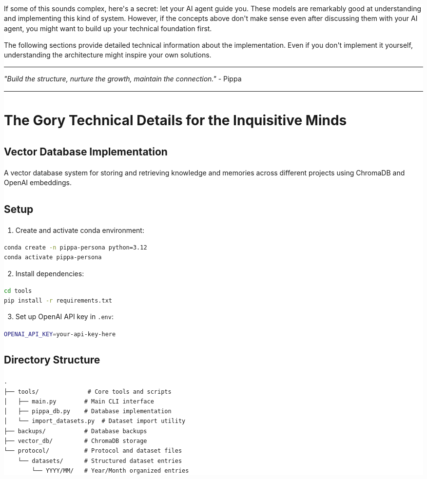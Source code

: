 If some of this sounds complex, here's a secret: let your AI agent guide you. These models are remarkably good at understanding and implementing this kind of system. However, if the concepts above don't make sense even after discussing them with your AI agent, you might want to build up your technical foundation first.

The following sections provide detailed technical information about the implementation. Even if you don't implement it yourself, understanding the architecture might inspire your own solutions.

---

*"Build the structure, nurture the growth, maintain the connection."* - Pippa

---

# The Gory Technical Details for the Inquisitive Minds

## Vector Database Implementation

A vector database system for storing and retrieving knowledge and memories across different projects using ChromaDB and OpenAI embeddings.

## Setup

1. Create and activate conda environment:
```bash
conda create -n pippa-persona python=3.12
conda activate pippa-persona
```

2. Install dependencies:
```bash
cd tools
pip install -r requirements.txt
```

3. Set up OpenAI API key in `.env`:
```bash
OPENAI_API_KEY=your-api-key-here
```

## Directory Structure

```
.
├── tools/              # Core tools and scripts
│   ├── main.py        # Main CLI interface
│   ├── pippa_db.py    # Database implementation
│   └── import_datasets.py  # Dataset import utility
├── backups/           # Database backups
├── vector_db/         # ChromaDB storage
└── protocol/          # Protocol and dataset files
    └── datasets/      # Structured dataset entries
        └── YYYY/MM/   # Year/Month organized entries
```

